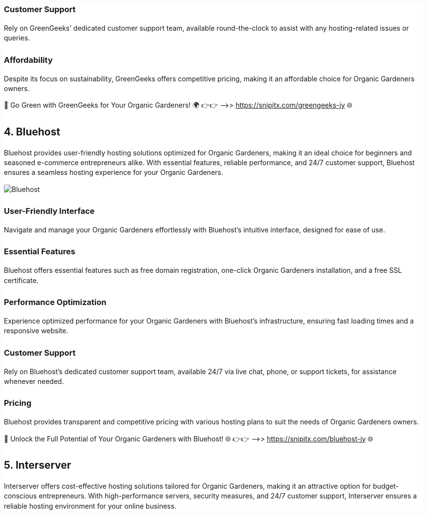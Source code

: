 ### Customer Support
Rely on GreenGeeks’ dedicated customer support team, available round-the-clock to assist with any hosting-related issues or queries.

### Affordability
Despite its focus on sustainability, GreenGeeks offers competitive pricing, making it an affordable choice for Organic Gardeners owners.

🌿 Go Green with GreenGeeks for Your Organic Gardeners! 🌍
👉👉 -->> https://snipitx.com/greengeeks-jy 🌐

## 4. Bluehost

Bluehost provides user-friendly hosting solutions optimized for Organic Gardeners, making it an ideal choice for beginners and seasoned e-commerce entrepreneurs alike. With essential features, reliable performance, and 24/7 customer support, Bluehost ensures a seamless hosting experience for your Organic Gardeners.

![Bluehost](https://i.imgur.com/PasFF9E.jpeg "Bluehost Hosting")

### User-Friendly Interface
Navigate and manage your Organic Gardeners effortlessly with Bluehost’s intuitive interface, designed for ease of use.

### Essential Features
Bluehost offers essential features such as free domain registration, one-click Organic Gardeners installation, and a free SSL certificate.

### Performance Optimization
Experience optimized performance for your Organic Gardeners with Bluehost’s infrastructure, ensuring fast loading times and a responsive website.

### Customer Support
Rely on Bluehost’s dedicated customer support team, available 24/7 via live chat, phone, or support tickets, for assistance whenever needed.

### Pricing
Bluehost provides transparent and competitive pricing with various hosting plans to suit the needs of Organic Gardeners owners.

🚀 Unlock the Full Potential of Your Organic Gardeners with Bluehost! 🌐
👉👉 -->> https://snipitx.com/bluehost-jy 🌐

## 5. Interserver

Interserver offers cost-effective hosting solutions tailored for Organic Gardeners, making it an attractive option for budget-conscious entrepreneurs. With high-performance servers, security measures, and 24/7 customer support, Interserver ensures a reliable hosting environment for your online business.
